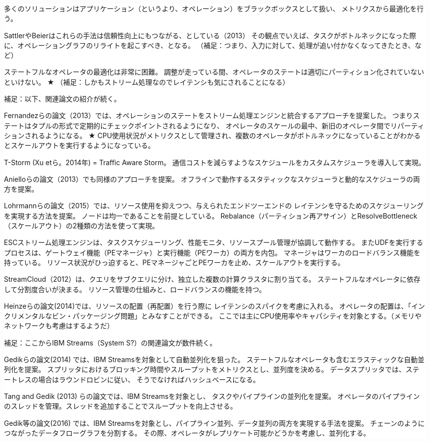 多くのソリューションはアプリケーション（というより、オペレーション）をブラックボックスとして扱い、
メトリクスから最適化を行う。

SattlerやBeierはこれらの手法は信頼性向上にもつながる、としている（2013）
その観点でいえば、タスクがボトルネックになった際に、オペレーショングラフのリライトを起こすべき、となる。
（補足：つまり、入力に対して、処理が追い付かなくなってきたとき、など）

ステートフルなオペレータの最適化は非常に困難。
調整が走っている間、オペレータのステートは適切にパーティション化されていないといけない。 ★
（補足：しかもストリーム処理なのでレイテンシも気にされることになる）

補足：以下、関連論文の紹介が続く。

Fernandezらの論文（2013）では、オペレーションのステートをストリーム処理エンジンと統合するアプローチを提案した。
つまりステートはタプルの形式で定期的にチェックポイントされるようになり、
オペレータのスケールの最中、新旧のオペレータ間でリパーティションされるようになる。 ★
CPU使用状況がメトリクスとして管理され、複数のオペレータがボトルネックになっていることがわかるとスケールアウトを実行するようになっている。

T-Storm (Xu etら。2014年) = Traffic Aware Storm。
通信コストを減らすようなスケジュールをカスタムスケジューラを導入して実現。

Anielloらの論文（2013）でも同様のアプローチを提案。
オフラインで動作するスタティックなスケジューラと動的なスケジューラの両方を提案。

Lohrmannらの論文（2015）では、リソース使用を抑えつつ、与えられたエンドツーエンドの
レイテンシを守るためのスケジューリングを実現する方法を提案。
ノードは均一であることを前提としている。
Rebalance（パーティション再アサイン）とResolveBottleneck（スケールアウト）の2種類の方法を使って実現。

ESCストリーム処理エンジンは、タスクスケジューリング、性能モニタ、リソースプール管理が協調して動作する。
またUDFを実行するプロセスは、ゲートウェイ機能（PEマネージャ）と実行機能（PEワーカ）の両方を内包。
マネージャはワーカのロードバランス機能を持っている。
リソース状況がひっ迫すると、PEマネージャごとPEワーカを止め、スケールアウトを実行する。

StreamCloud（2012）は、クエリをサブクエリに分け、独立した複数の計算クラスタに割り当てる。
ステートフルなオペレータに依存して分割度合いが決まる。
リソース管理の仕組みと、ロードバランスの機能を持つ。

Heinzeらの論文(2014)では、リソースの配置（再配置）を行う際に
レイテンシのスパイクを考慮に入れる。
オペレータの配置は、「インクリメンタルなビン・パッケージング問題」とみなすことができる。
ここでは主にCPU使用率やキャパシティを対象とする。（メモリやネットワークも考慮はするようだ）

補足：ここからIBM Streams（System S?）の関連論文が数件続く。

Gedikらの論文(2014) では、IBM Streamsを対象として自動並列化を狙った。
ステートフルなオペレータも含むエラスティックな自動並列化を提案。
スプリッタにおけるブロッキング時間やスループットをメトリクスとし、並列度を決める。
データスプリッタでは、ステートレスの場合はラウンドロビンに従い、
そうでなければハッシュベースになる。

Tang and Gedik (2013) らの論文では、IBM Streamsを対象とし、
タスクやパイプラインの並列化を提案。
オペレータのパイプラインのスレッドを管理。スレッドを追加することでスループットを向上させる。

Gedik等の論文(2016) では、IBM Streamsを対象とし、パイプライン並列、データ並列の両方を実現する手法を提案。
チェーンのようにつながったデータフローグラフを分割する。
その際、オペレータがレプリケート可能かどうかを考慮し、並列化する。
